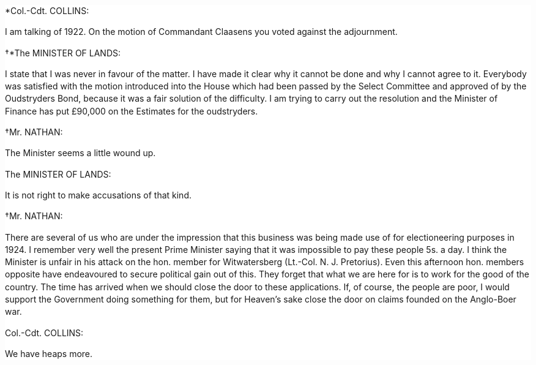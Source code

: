 <speech by="#collins">

<from>*Col.-Cdt. <person refersTo="hansard_za">COLLINS</person>:</from>

<p>I am talking of 1922. On the motion of Commandant Claasens you voted against the adjournment.</p>

</speech>

<speech by="#minister_of_lands">

<from>&#x2020;*The <person refersTo="hansard_za">MINISTER OF LANDS</person>:</from>

<p>I state that I was never in favour of the matter. I have made it clear why it cannot be done and why I cannot agree to it. Everybody was satisfied with the motion introduced into the House which had been passed by the Select Committee and approved of by the Oudstryders Bond, because it was a fair solution of the difficulty. I am trying to carry out the resolution and the Minister of Finance has put £90,000 on the Estimates for the oudstryders.</p>

</speech>

<speech by="#nathan">

<from>&#x2020;Mr. <person refersTo="hansard_za">NATHAN</person>:</from>

<p>The Minister seems a little wound up.</p>

</speech>

<speech by="#minister_of_lands">

<from>The <person refersTo="hansard_za">MINISTER OF LANDS</person>:</from>

<p>It is not right to make accusations of that kind.</p>

</speech>

<speech by="#nathan">

<from>&#x2020;Mr. <person refersTo="hansard_za">NATHAN</person>:</from>

<p>There are several of us who are under the impression that this business was being made use of for electioneering purposes in 1924. I remember very well the present Prime Minister saying that it was impossible to pay these people 5s. a day. I think the Minister is unfair in his attack on the hon. member for Witwatersberg (Lt.-Col. N. J. Pretorius). Even this afternoon hon. members opposite have endeavoured to secure political gain out of this. They forget that what we are here for is to work for the good of the country. The time has arrived when we should close the door to these applications. If, of course, the people are poor, I would support the Government doing something for them, but for Heaven&#x2019;s sake close the door on claims founded on the Anglo-Boer war.</p>

</speech>

<speech by="#collins">

<from>Col.-Cdt. <person refersTo="hansard_za">COLLINS</person>:</from>

<p>We have heaps more.</p>

</speech>

<speech by="#nathan">
